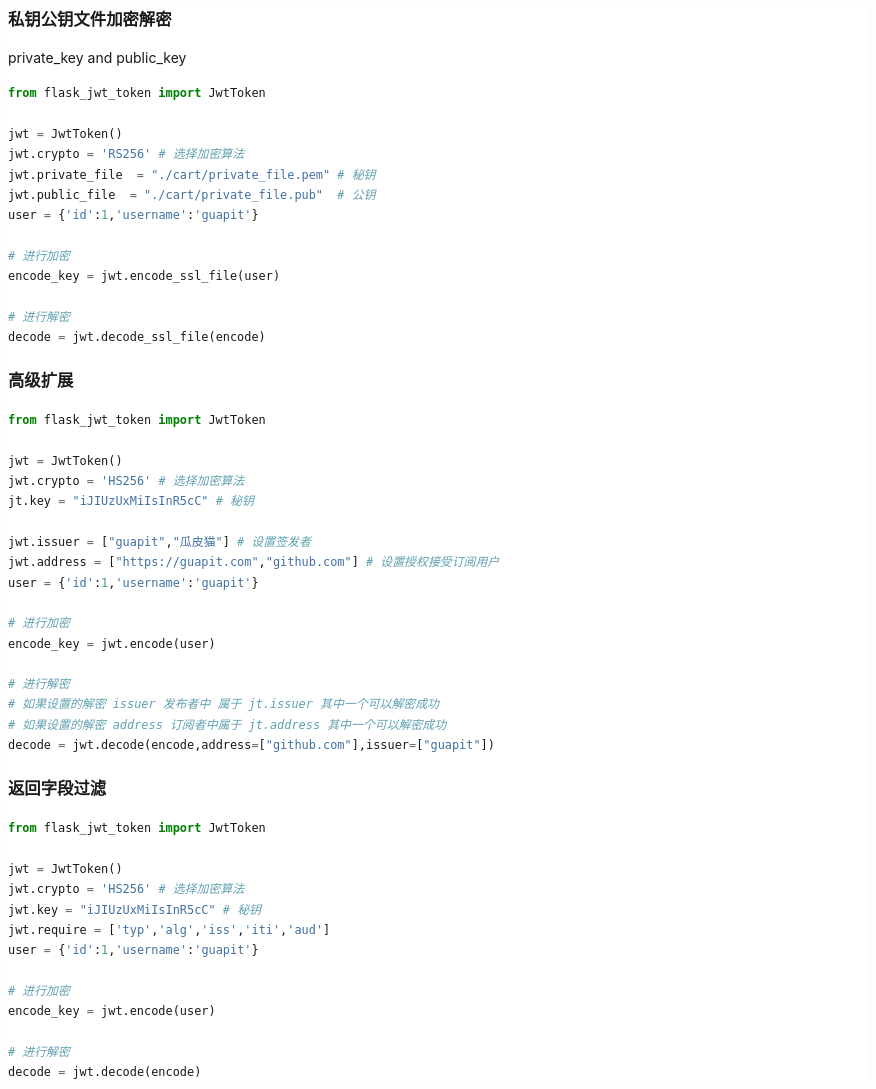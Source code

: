 
### 私钥公钥文件加密解密

private_key and public_key

```python
from flask_jwt_token import JwtToken

jwt = JwtToken()
jwt.crypto = 'RS256' # 选择加密算法
jwt.private_file  = "./cart/private_file.pem" # 秘钥
jwt.public_file  = "./cart/private_file.pub"  # 公钥
user = {'id':1,'username':'guapit'}

# 进行加密
encode_key = jwt.encode_ssl_file(user)

# 进行解密
decode = jwt.decode_ssl_file(encode)
```

### 高级扩展

```python
from flask_jwt_token import JwtToken

jwt = JwtToken()
jwt.crypto = 'HS256' # 选择加密算法
jt.key = "iJIUzUxMiIsInR5cC" # 秘钥

jwt.issuer = ["guapit","瓜皮猫"] # 设置签发者
jwt.address = ["https://guapit.com","github.com"] # 设置授权接受订阅用户
user = {'id':1,'username':'guapit'}

# 进行加密
encode_key = jwt.encode(user)

# 进行解密
# 如果设置的解密 issuer 发布者中 属于 jt.issuer 其中一个可以解密成功
# 如果设置的解密 address 订阅者中属于 jt.address 其中一个可以解密成功
decode = jwt.decode(encode,address=["github.com"],issuer=["guapit"])


```

### 返回字段过滤

```python
from flask_jwt_token import JwtToken

jwt = JwtToken()
jwt.crypto = 'HS256' # 选择加密算法
jwt.key = "iJIUzUxMiIsInR5cC" # 秘钥
jwt.require = ['typ','alg','iss','iti','aud']
user = {'id':1,'username':'guapit'}

# 进行加密
encode_key = jwt.encode(user)

# 进行解密
decode = jwt.decode(encode)
```
